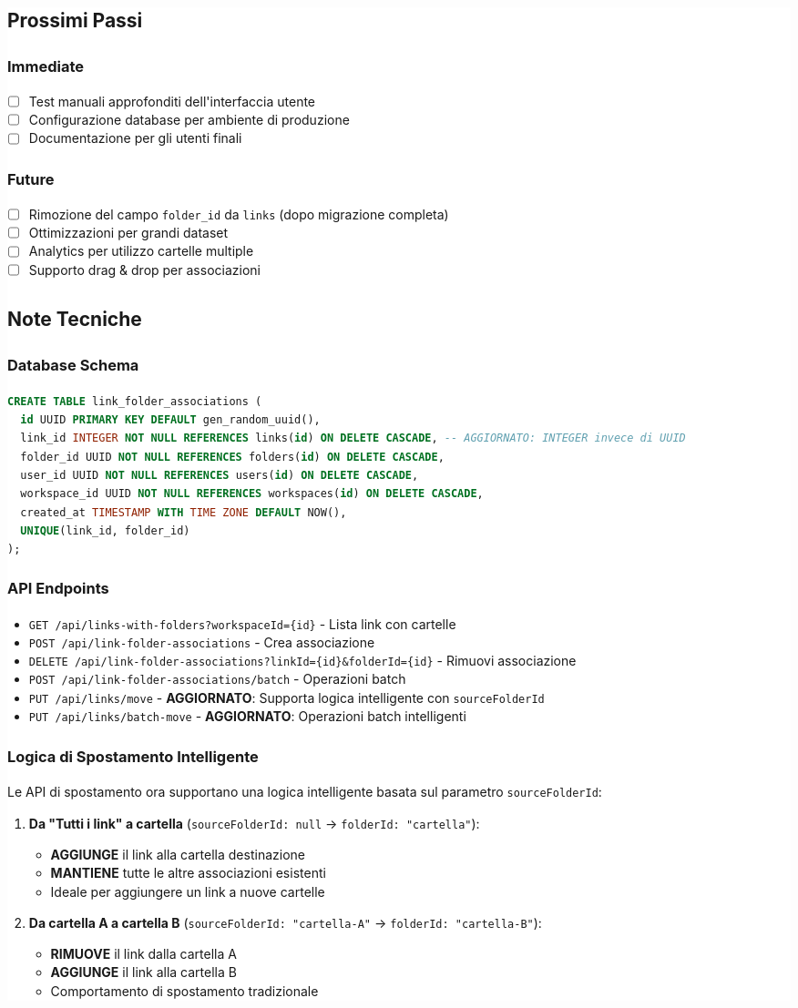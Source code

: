 ## Prossimi Passi

### Immediate
- [ ] Test manuali approfonditi dell'interfaccia utente
- [ ] Configurazione database per ambiente di produzione
- [ ] Documentazione per gli utenti finali

### Future
- [ ] Rimozione del campo `folder_id` da `links` (dopo migrazione completa)
- [ ] Ottimizzazioni per grandi dataset
- [ ] Analytics per utilizzo cartelle multiple
- [ ] Supporto drag & drop per associazioni

## Note Tecniche

### Database Schema
```sql
CREATE TABLE link_folder_associations (
  id UUID PRIMARY KEY DEFAULT gen_random_uuid(),
  link_id INTEGER NOT NULL REFERENCES links(id) ON DELETE CASCADE, -- AGGIORNATO: INTEGER invece di UUID
  folder_id UUID NOT NULL REFERENCES folders(id) ON DELETE CASCADE,
  user_id UUID NOT NULL REFERENCES users(id) ON DELETE CASCADE,
  workspace_id UUID NOT NULL REFERENCES workspaces(id) ON DELETE CASCADE,
  created_at TIMESTAMP WITH TIME ZONE DEFAULT NOW(),
  UNIQUE(link_id, folder_id)
);
```

### API Endpoints
- `GET /api/links-with-folders?workspaceId={id}` - Lista link con cartelle
- `POST /api/link-folder-associations` - Crea associazione
- `DELETE /api/link-folder-associations?linkId={id}&folderId={id}` - Rimuovi associazione
- `POST /api/link-folder-associations/batch` - Operazioni batch
- `PUT /api/links/move` - **AGGIORNATO**: Supporta logica intelligente con `sourceFolderId`
- `PUT /api/links/batch-move` - **AGGIORNATO**: Operazioni batch intelligenti

### Logica di Spostamento Intelligente
Le API di spostamento ora supportano una logica intelligente basata sul parametro `sourceFolderId`:

1. **Da "Tutti i link" a cartella** (`sourceFolderId: null` → `folderId: "cartella"`):
   - **AGGIUNGE** il link alla cartella destinazione
   - **MANTIENE** tutte le altre associazioni esistenti
   - Ideale per aggiungere un link a nuove cartelle

2. **Da cartella A a cartella B** (`sourceFolderId: "cartella-A"` → `folderId: "cartella-B"`):
   - **RIMUOVE** il link dalla cartella A
   - **AGGIUNGE** il link alla cartella B
   - Comportamento di spostamento tradizionale
